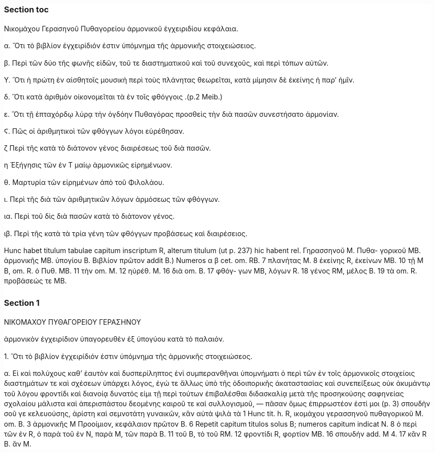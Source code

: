 ### Section toc

<pb n="236"/>
<head>Νικομάχου Γερασηνοῦ Πυθαγορείου ἁρμονικοῦ
ἐγχειριδίου κεφάλαια.</head>
<p>α. Ὅτι τὸ βιβλίον ἐγχειρίδιόν ἐστιν ὑπόμνημα τῆς ἁρμονικῆς
στοιχειώσειος.</p>
<p>β. Περὶ τῶν δύο τῆς φωνῆς εἰδῶν, τοῦ τε διαστηματικοῦ καὶ<lb n="5"/>
τοῦ συνεχοῦς, καὶ περὶ τόπων αὐτῶν.</p>
<p>Υ. Ὅτι ἡ πρώτη ἐν αἰσθητοῖς μουσικὴ περὶ τοὺς πλάνητας θεωρεῖται,
κατὰ μίμησιν δὲ ἐκείνης ἡ παρʼ ἡμῖν.</p>
<p>δ. Ὅτι κατὰ ἀριθμὸν οἰκονομεῖται τὰ ἐν τοῖς φθόγγοις .(p.2 Meib.)</p>
<p>ε. Ὅτι τῇ ἑπταχόρδῳ λύρᾳ τὴν ὀγδόην Πυθαγόρας προσθεὶς <lb n="10"/>
τὴν διὰ πασῶν συνεστήσατο ἁρμονίαν.</p>
<p>Ϛ. Πῶς οἱ ἀριθμητικοὶ τῶν φθόγγων λόγοι εὑρέθησαν.</p>
<p>ζ Περὶ τῆς κατὰ τὸ διάτονον γένος διαιρέσεως τοῦ διὰ πασῶν.</p>
<p>η Ἐξήγησις τῶν ἐν Τ μαίῳ ἁρμονικῶς εἰρημένωον.</p>
<p>θ. Μαρτυρία τῶν εἰρημένων ἀπὸ τοῦ Φιλολάου.</p> <lb n="15"/>
<p>ι. Περὶ τῆς διὰ τῶν ἀριθμητικῶν λόγων ἁρμόσεως τῶν
φθόγγων.</p>
<p>ια. Περὶ τοῦ δὶς διὰ πασῶν κατὰ τὸ διάτονον γένος.</p>
<p>ιβ. Περὶ τῆς κατὰ τὰ τρία γένη τῶν φθόγγων προβάσεως καὶ
διαιρέσειος.</p><lb n="20"/>
<note type="footnote">Hunc habet titulum tabulae capitum inscriptum R, alterum
titulum (ut p. 237) hic habent rel. Γηρασσηνοῦ M. Πυθα-
γορικοῦ MB. ἁρμονικῆς MB. ὑπογίου B. Βιβλίον πρῶτον
addit Β.) Νumeros α β cet. om. RB. 7 πλανήτας M.
8 ἐκείνης R, ἐκείνων MB. 10 τῇ M B, om. R. ὁ Πυθ. MB.
11 τὴν om. M. 12 ηὑρέθ. M. 16 διὰ om. B. 17 φθόγ-
γων ΜΒ, λόγων R. 18 γένος RM, μέλος B. 19 τὰ om. R.
προβάσεώς τε MB.</note>


### Section 1

<head>ΝΙΚΟΜΑΧΟΥ ΠΥΘΑΓΟΡΕΙΟΥ
				ΓΕΡΑΣΗΝΟΥ</head>
			<p>ἁρμονικὸν ἐγχειρίδιον ὑπαγορευθὲν ἐξ
				ὑπογύου κατὰ τὸ παλαιόν.</p>
<p>1. Ὅτι τὸ βιβλίον ἐγχειρίδιόν ἐστιν ὑπόμνημα τῆς ἁρμονικῆς
στοιχειώσεος.</p>
<p>α. Εἰ καὶ πολύχους καθʼ ἑαυτὸν καὶ δυσπερίληπτος
ἑνὶ συμπερανθῆναι ὑπομνήματι ὁ περὶ τῶν ἐν
τοῖς ἁρμονικοῖς στοιχείοις διαστημάτων τε καὶ σχέσεων
ὑπάρχει λόγος, ἐγώ τε ἄλλως ὑπὸ τῆς ὁδοιπορικῆς
ἀκαταστασίας καὶ συνεπείξεως οὐκ ἀκυμάντῳ τοῦ λόγου
φροντίδι καὶ διανοίᾳ δυνατός εἰμι τῇ περὶ τούτων
ἐπιβαλέσθαι διδασκαλίᾳ μετὰ τῆς προσηκούσης σαφηνείας
σχολαίου μάλιστα καὶ ἀπερισπάστου δεομένης
καιροῦ τε καὶ συλλογισμοῦ, — πᾶσαν ὅμως ἐπιρρωστέον
ἐστί μοι (p. 3) σπουδὴν σοῦ γε κελευούσης,
ἀρίστη καὶ σεμνοτάτη γυναικῶν, κἂν αὐτὰ ψιλὰ τὰ
<note type="footnote">1 Hunc tit. h. R, ικομάχου γερασσηνοῦ πυθαγορικοῦ M.
om. B. 3 ἀρμονικῆς Μ Προοίμιον, κεφάλαιον πρῶτον B.
6 Repetit capitum titulos solus B; numeros capitum indicat N.
8 ὁ περὶ τῶν ἐν R, ὁ παρὰ τοῦ ἐν N, παρὰ M, τῶν παρὰ B.
11 τοῦ B, τὸ τοῦ RM. 12 φροντίδι R, φορτίον MB.
16 σπουδήν add. M 4. 17 κἂν R B. ἂν M.</note>
